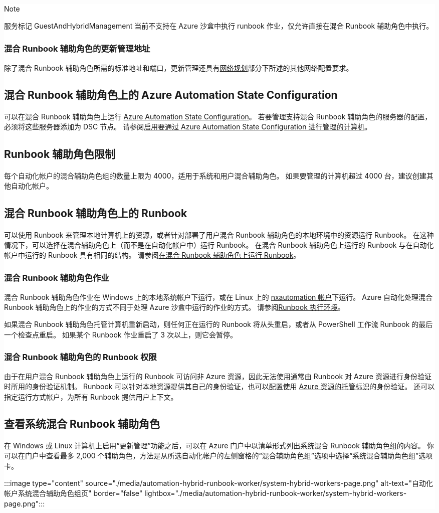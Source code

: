 >[!NOTE]
>服务标记 GuestAndHybridManagement 当前不支持在 Azure 沙盒中执行 runbook 作业，仅允许直接在混合 Runbook 辅助角色中执行。

### <a name="update-management-addresses-for-hybrid-runbook-worker"></a>混合 Runbook 辅助角色的更新管理地址

除了混合 Runbook 辅助角色所需的标准地址和端口，更新管理还具有[网络规划](./update-management/overview.md#ports)部分下所述的其他网络配置要求。

## <a name="azure-automation-state-configuration-on-a-hybrid-runbook-worker"></a>混合 Runbook 辅助角色上的 Azure Automation State Configuration

可以在混合 Runbook 辅助角色上运行 [Azure Automation State Configuration](automation-dsc-overview.md)。 若要管理支持混合 Runbook 辅助角色的服务器的配置，必须将这些服务器添加为 DSC 节点。 请参阅[启用要通过 Azure Automation State Configuration 进行管理的计算机](automation-dsc-onboarding.md)。

## <a name="runbook-worker-limits"></a>Runbook 辅助角色限制

每个自动化帐户的混合辅助角色组的数量上限为 4000，适用于系统和用户混合辅助角色。 如果要管理的计算机超过 4000 台，建议创建其他自动化帐户。

## <a name="runbooks-on-a-hybrid-runbook-worker"></a>混合 Runbook 辅助角色上的 Runbook

可以使用 Runbook 来管理本地计算机上的资源，或者针对部署了用户混合 Runbook 辅助角色的本地环境中的资源运行 Runbook。 在这种情况下，可以选择在混合辅助角色上（而不是在自动化帐户中）运行 Runbook。 在混合 Runbook 辅助角色上运行的 Runbook 与在自动化帐户中运行的 Runbook 具有相同的结构。 请参阅[在混合 Runbook 辅助角色上运行 Runbook](automation-hrw-run-runbooks.md)。

### <a name="hybrid-runbook-worker-jobs"></a>混合 Runbook 辅助角色作业

混合 Runbook 辅助角色作业在 Windows 上的本地系统帐户下运行，或在 Linux 上的 [nxautomation 帐户](automation-runbook-execution.md#log-analytics-agent-for-linux)下运行。 Azure 自动化处理混合 Runbook 辅助角色上的作业的方式不同于处理 Azure 沙盒中运行的作业的方式。 请参阅[Runbook 执行环境](automation-runbook-execution.md#runbook-execution-environment)。

如果混合 Runbook 辅助角色托管计算机重新启动，则任何正在运行的 Runbook 将从头重启，或者从 PowerShell 工作流 Runbook 的最后一个检查点重启。 如果某个 Runbook 作业重启了 3 次以上，则它会暂停。

### <a name="runbook-permissions-for-a-hybrid-runbook-worker"></a>混合 Runbook 辅助角色的 Runbook 权限

由于在用户混合 Runbook 辅助角色上运行的 Runbook 可访问非 Azure 资源，因此无法使用通常由 Runbook 对 Azure 资源进行身份验证时所用的身份验证机制。 Runbook 可以针对本地资源提供其自己的身份验证，也可以配置使用 [Azure 资源的托管标识](../active-directory/managed-identities-azure-resources/tutorial-windows-vm-access-arm.md#grant-your-vm-access-to-a-resource-group-in-resource-manager)的身份验证。 还可以指定运行方式帐户，为所有 Runbook 提供用户上下文。

## <a name="view-system-hybrid-runbook-workers"></a>查看系统混合 Runbook 辅助角色

在 Windows 或 Linux 计算机上启用“更新管理”功能之后，可以在 Azure 门户中以清单形式列出系统混合 Runbook 辅助角色组的内容。 你可以在门户中查看最多 2,000 个辅助角色，方法是从所选自动化帐户的左侧窗格的“混合辅助角色组”选项中选择“系统混合辅助角色组”选项卡。

:::image type="content" source="./media/automation-hybrid-runbook-worker/system-hybrid-workers-page.png" alt-text="自动化帐户系统混合辅助角色组页" border="false" lightbox="./media/automation-hybrid-runbook-worker/system-hybrid-workers-page.png":::
